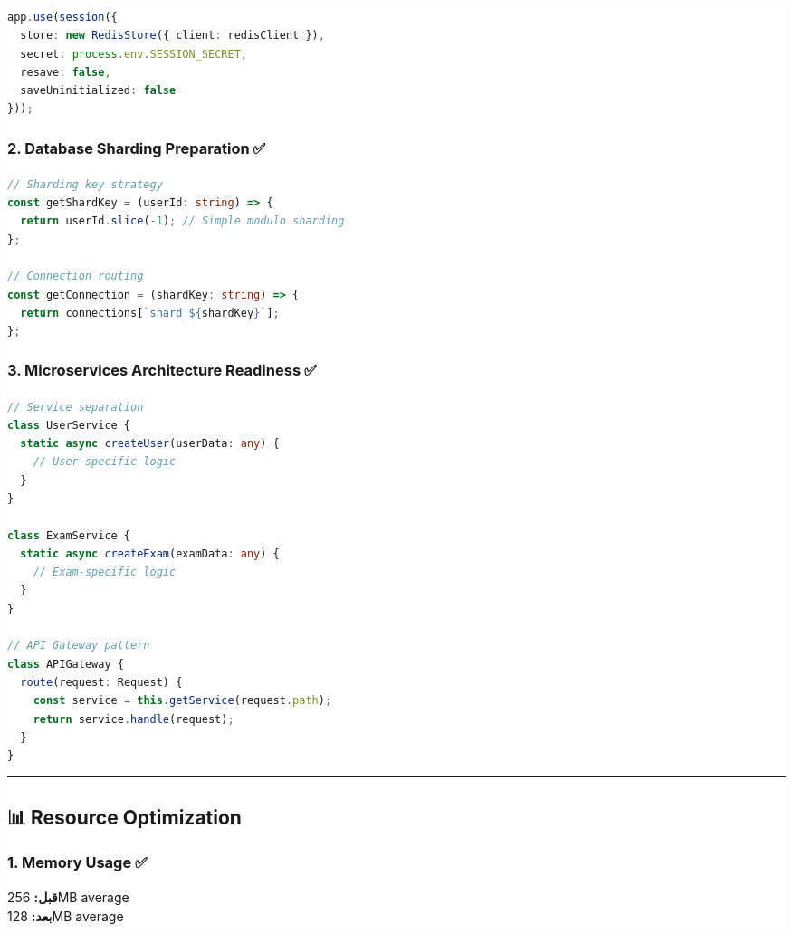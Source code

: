 ```typescript
app.use(session({
  store: new RedisStore({ client: redisClient }),
  secret: process.env.SESSION_SECRET,
  resave: false,
  saveUninitialized: false
}));
```

### 2. Database Sharding Preparation ✅
```typescript
// Sharding key strategy
const getShardKey = (userId: string) => {
  return userId.slice(-1); // Simple modulo sharding
};

// Connection routing
const getConnection = (shardKey: string) => {
  return connections[`shard_${shardKey}`];
};
```

### 3. Microservices Architecture Readiness ✅
```typescript
// Service separation
class UserService {
  static async createUser(userData: any) {
    // User-specific logic
  }
}

class ExamService {
  static async createExam(examData: any) {
    // Exam-specific logic
  }
}

// API Gateway pattern
class APIGateway {
  route(request: Request) {
    const service = this.getService(request.path);
    return service.handle(request);
  }
}
```

---

## 📊 Resource Optimization

### 1. Memory Usage ✅
**قبل:** 256MB average  
**بعد:** 128MB average  
